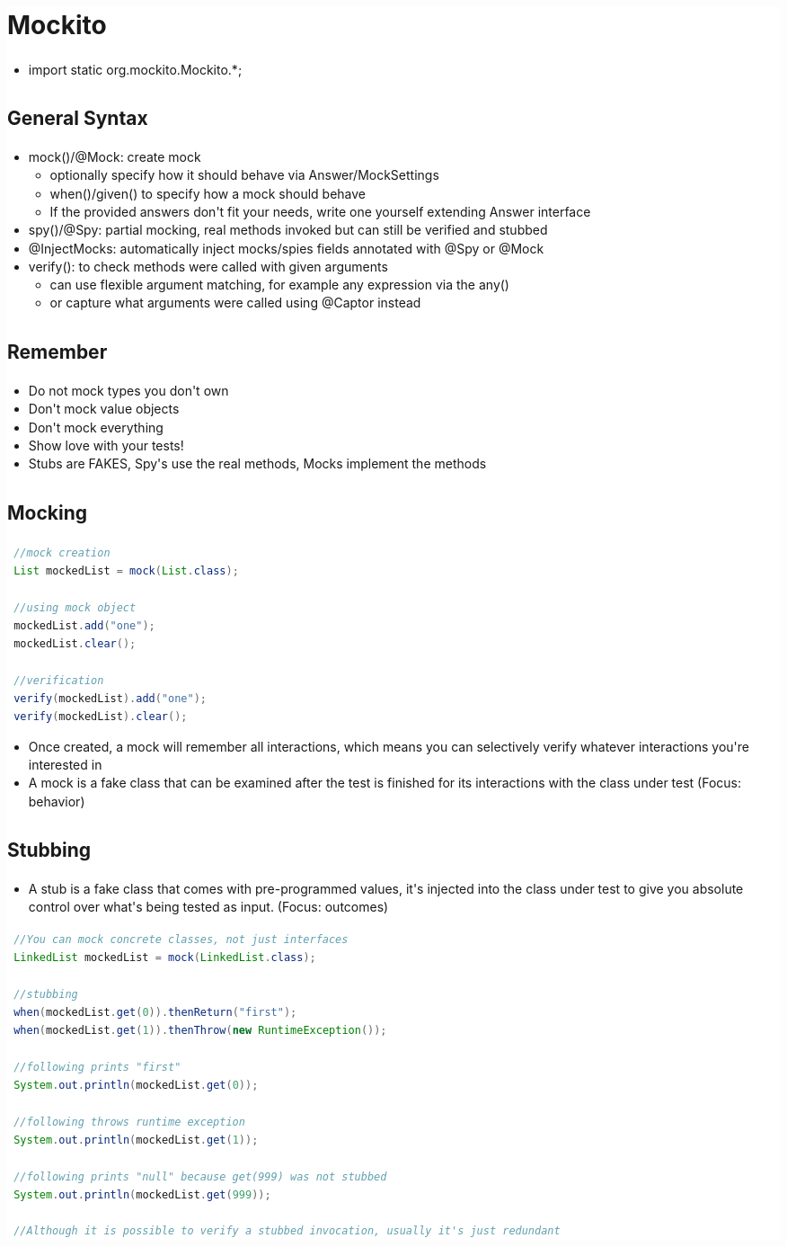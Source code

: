 # Mockito
- import static org.mockito.Mockito.*;

## General Syntax
- mock()/@Mock: create mock
  - optionally specify how it should behave via Answer/MockSettings
  - when()/given() to specify how a mock should behave
  - If the provided answers don't fit your needs, write one yourself extending Answer interface
- spy()/@Spy: partial mocking, real methods invoked but can still be verified and stubbed
- @InjectMocks: automatically inject mocks/spies fields annotated with @Spy or @Mock
- verify(): to check methods were called with given arguments
  - can use flexible argument matching, for example any expression via the any()
  - or capture what arguments were called using @Captor instead

## Remember
- Do not mock types you don't own
- Don't mock value objects 
- Don't mock everything
- Show love with your tests!
- Stubs are FAKES, Spy's use the real methods, Mocks implement the methods 

## Mocking
~~~ java
 //mock creation
 List mockedList = mock(List.class);

 //using mock object
 mockedList.add("one");
 mockedList.clear();

 //verification
 verify(mockedList).add("one");
 verify(mockedList).clear();
~~~
- Once created, a mock will remember all interactions, which means you can selectively verify 
whatever interactions you're interested in
- A mock is a fake class that can be examined after the test is finished for its interactions
with the class under test (Focus: behavior)

## Stubbing
- A stub is a fake class that comes with pre-programmed values, it's injected into the class under 
test to give you absolute control over what's being tested as input. (Focus: outcomes)
~~~ java
 //You can mock concrete classes, not just interfaces
 LinkedList mockedList = mock(LinkedList.class);

 //stubbing
 when(mockedList.get(0)).thenReturn("first");
 when(mockedList.get(1)).thenThrow(new RuntimeException());

 //following prints "first"
 System.out.println(mockedList.get(0));

 //following throws runtime exception
 System.out.println(mockedList.get(1));

 //following prints "null" because get(999) was not stubbed
 System.out.println(mockedList.get(999));

 //Although it is possible to verify a stubbed invocation, usually it's just redundant
~~~